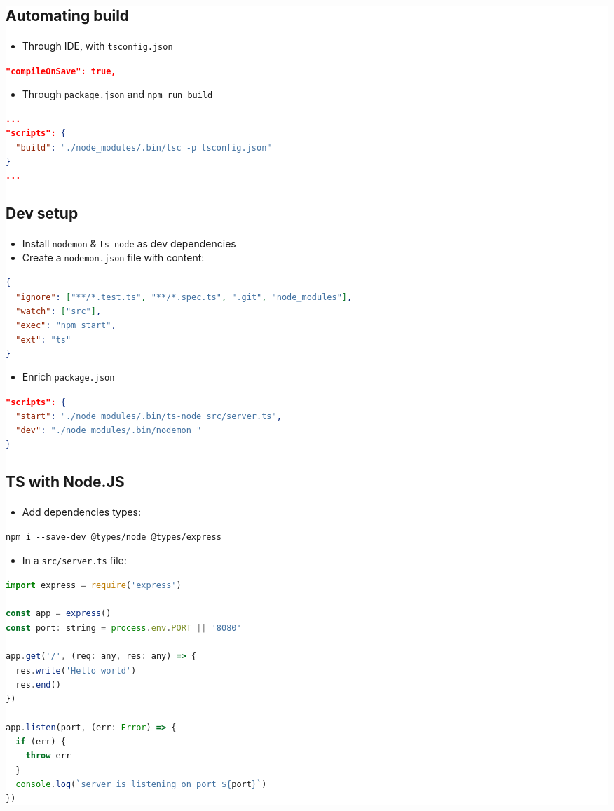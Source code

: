 ## Automating build

* Through IDE, with `tsconfig.json`
```json
"compileOnSave": true,
```
* Through `package.json` and `npm run build`
```json
...
"scripts": {
  "build": "./node_modules/.bin/tsc -p tsconfig.json"
}
...
```

## Dev setup

* Install `nodemon` & `ts-node` as dev dependencies
* Create a `nodemon.json` file with content:
```json
{
  "ignore": ["**/*.test.ts", "**/*.spec.ts", ".git", "node_modules"],
  "watch": ["src"],
  "exec": "npm start", 
  "ext": "ts"
}
```
* Enrich `package.json`
```json
"scripts": {
  "start": "./node_modules/.bin/ts-node src/server.ts",
  "dev": "./node_modules/.bin/nodemon "
}
```

## TS with Node.JS 

* Add dependencies types:           
```shell
npm i --save-dev @types/node @types/express
```
* In a `src/server.ts` file: 

```javascript
import express = require('express')

const app = express()
const port: string = process.env.PORT || '8080'

app.get('/', (req: any, res: any) => {
  res.write('Hello world')
  res.end()
})

app.listen(port, (err: Error) => {
  if (err) {
    throw err
  }
  console.log(`server is listening on port ${port}`)
})
```

